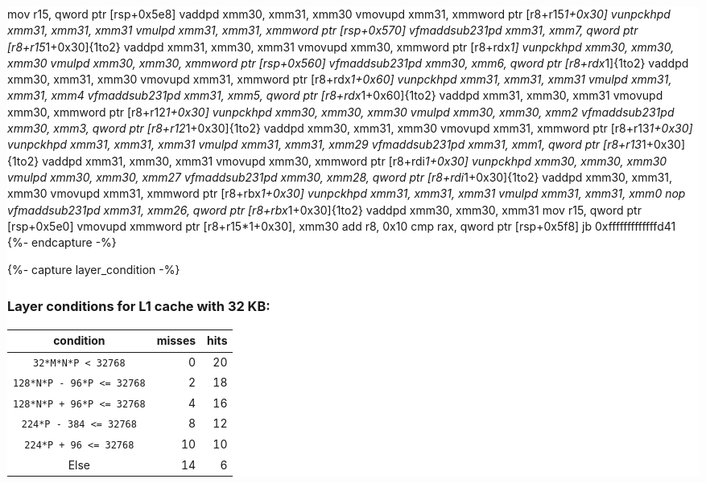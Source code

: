 mov r15, qword ptr [rsp+0x5e8]
vaddpd xmm30, xmm31, xmm30
vmovupd xmm31, xmmword ptr [r8+r15*1+0x30]
vunpckhpd xmm31, xmm31, xmm31
vmulpd xmm31, xmm31, xmmword ptr [rsp+0x570]
vfmaddsub231pd xmm31, xmm7, qword ptr [r8+r15*1+0x30]{1to2}
vaddpd xmm31, xmm30, xmm31
vmovupd xmm30, xmmword ptr [r8+rdx*1]
vunpckhpd xmm30, xmm30, xmm30
vmulpd xmm30, xmm30, xmmword ptr [rsp+0x560]
vfmaddsub231pd xmm30, xmm6, qword ptr [r8+rdx*1]{1to2}
vaddpd xmm30, xmm31, xmm30
vmovupd xmm31, xmmword ptr [r8+rdx*1+0x60]
vunpckhpd xmm31, xmm31, xmm31
vmulpd xmm31, xmm31, xmm4
vfmaddsub231pd xmm31, xmm5, qword ptr [r8+rdx*1+0x60]{1to2}
vaddpd xmm31, xmm30, xmm31
vmovupd xmm30, xmmword ptr [r8+r12*1+0x30]
vunpckhpd xmm30, xmm30, xmm30
vmulpd xmm30, xmm30, xmm2
vfmaddsub231pd xmm30, xmm3, qword ptr [r8+r12*1+0x30]{1to2}
vaddpd xmm30, xmm31, xmm30
vmovupd xmm31, xmmword ptr [r8+r13*1+0x30]
vunpckhpd xmm31, xmm31, xmm31
vmulpd xmm31, xmm31, xmm29
vfmaddsub231pd xmm31, xmm1, qword ptr [r8+r13*1+0x30]{1to2}
vaddpd xmm31, xmm30, xmm31
vmovupd xmm30, xmmword ptr [r8+rdi*1+0x30]
vunpckhpd xmm30, xmm30, xmm30
vmulpd xmm30, xmm30, xmm27
vfmaddsub231pd xmm30, xmm28, qword ptr [r8+rdi*1+0x30]{1to2}
vaddpd xmm30, xmm31, xmm30
vmovupd xmm31, xmmword ptr [r8+rbx*1+0x30]
vunpckhpd xmm31, xmm31, xmm31
vmulpd xmm31, xmm31, xmm0
nop 
vfmaddsub231pd xmm31, xmm26, qword ptr [r8+rbx*1+0x30]{1to2}
vaddpd xmm30, xmm30, xmm31
mov r15, qword ptr [rsp+0x5e0]
vmovupd xmmword ptr [r8+r15*1+0x30], xmm30
add r8, 0x10
cmp rax, qword ptr [rsp+0x5f8]
jb 0xfffffffffffffd41
{%- endcapture -%}

{%- capture layer_condition -%}
### Layer conditions for L1 cache with 32 KB:

|condition|misses|hits|
|:---:|---:|---:|
|```32*M*N*P < 32768```|0|20|
|```128*N*P - 96*P <= 32768```|2|18|
|```128*N*P + 96*P <= 32768```|4|16|
|```224*P - 384 <= 32768```|8|12|
|```224*P + 96 <= 32768```|10|10|
|Else|14|6|
